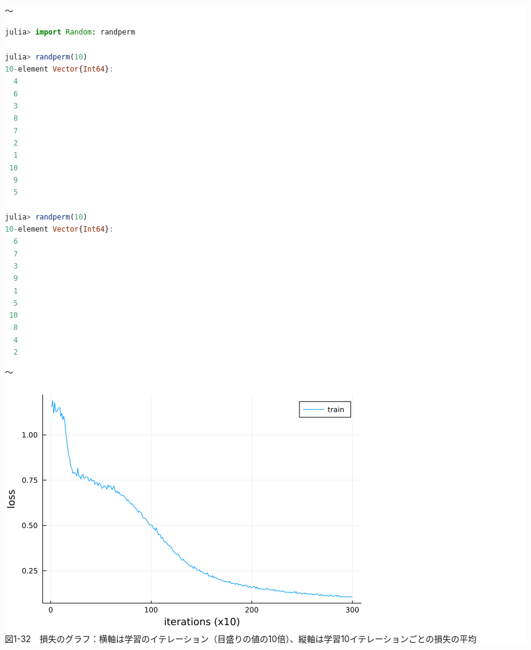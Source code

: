 ```julia
```

～  

```julia
julia> import Random: randperm

julia> randperm(10)
10-element Vector{Int64}:
  4
  6
  3
  8
  7
  2
  1
 10
  9
  5

julia> randperm(10)
10-element Vector{Int64}:
  6
  7
  3
  9
  1
  5
 10
  8
  4
  2
```

～  

![fig1-32](../image/ch01/fig01-32.png)  
図1-32　損失のグラフ：横軸は学習のイテレーション（目盛りの値の10倍）、縦軸は学習10イテレーションごとの損失の平均  
